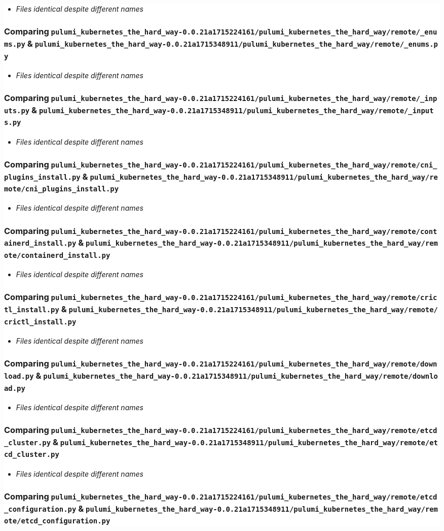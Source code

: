 * *Files identical despite different names*

### Comparing `pulumi_kubernetes_the_hard_way-0.0.21a1715224161/pulumi_kubernetes_the_hard_way/remote/_enums.py` & `pulumi_kubernetes_the_hard_way-0.0.21a1715348911/pulumi_kubernetes_the_hard_way/remote/_enums.py`

 * *Files identical despite different names*

### Comparing `pulumi_kubernetes_the_hard_way-0.0.21a1715224161/pulumi_kubernetes_the_hard_way/remote/_inputs.py` & `pulumi_kubernetes_the_hard_way-0.0.21a1715348911/pulumi_kubernetes_the_hard_way/remote/_inputs.py`

 * *Files identical despite different names*

### Comparing `pulumi_kubernetes_the_hard_way-0.0.21a1715224161/pulumi_kubernetes_the_hard_way/remote/cni_plugins_install.py` & `pulumi_kubernetes_the_hard_way-0.0.21a1715348911/pulumi_kubernetes_the_hard_way/remote/cni_plugins_install.py`

 * *Files identical despite different names*

### Comparing `pulumi_kubernetes_the_hard_way-0.0.21a1715224161/pulumi_kubernetes_the_hard_way/remote/containerd_install.py` & `pulumi_kubernetes_the_hard_way-0.0.21a1715348911/pulumi_kubernetes_the_hard_way/remote/containerd_install.py`

 * *Files identical despite different names*

### Comparing `pulumi_kubernetes_the_hard_way-0.0.21a1715224161/pulumi_kubernetes_the_hard_way/remote/crictl_install.py` & `pulumi_kubernetes_the_hard_way-0.0.21a1715348911/pulumi_kubernetes_the_hard_way/remote/crictl_install.py`

 * *Files identical despite different names*

### Comparing `pulumi_kubernetes_the_hard_way-0.0.21a1715224161/pulumi_kubernetes_the_hard_way/remote/download.py` & `pulumi_kubernetes_the_hard_way-0.0.21a1715348911/pulumi_kubernetes_the_hard_way/remote/download.py`

 * *Files identical despite different names*

### Comparing `pulumi_kubernetes_the_hard_way-0.0.21a1715224161/pulumi_kubernetes_the_hard_way/remote/etcd_cluster.py` & `pulumi_kubernetes_the_hard_way-0.0.21a1715348911/pulumi_kubernetes_the_hard_way/remote/etcd_cluster.py`

 * *Files identical despite different names*

### Comparing `pulumi_kubernetes_the_hard_way-0.0.21a1715224161/pulumi_kubernetes_the_hard_way/remote/etcd_configuration.py` & `pulumi_kubernetes_the_hard_way-0.0.21a1715348911/pulumi_kubernetes_the_hard_way/remote/etcd_configuration.py`
